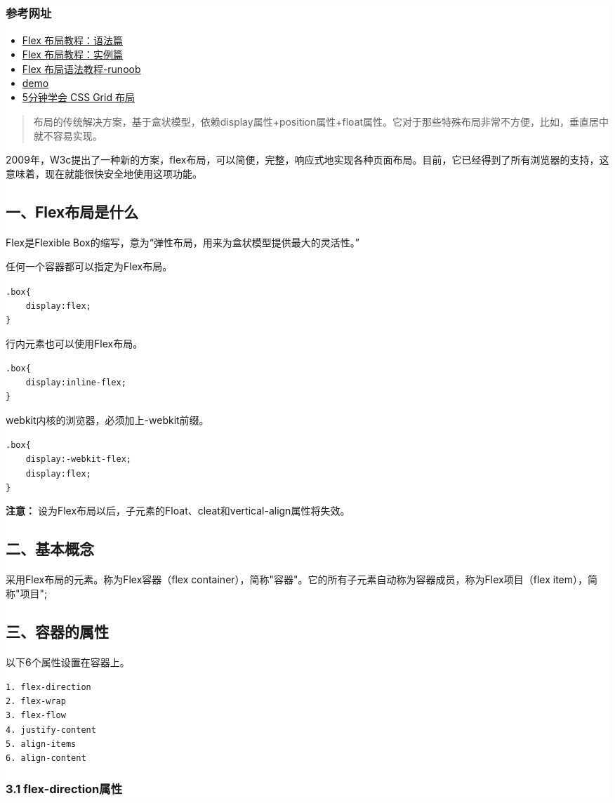 ### 参考网址

- [Flex 布局教程：语法篇](http://www.ruanyifeng.com/blog/2015/07/flex-grammar.html)
- [Flex 布局教程：实例篇](http://www.ruanyifeng.com/blog/2015/07/flex-examples.html)
- [Flex 布局语法教程-runoob](http://www.runoob.com/w3cnote/flex-grammar.html)
- [demo](http://runjs.cn/code/w5v2ijmy)
- [5分钟学会 CSS Grid 布局](<https://www.html.cn/archives/8506>)

> 布局的传统解决方案，基于盒状模型，依赖display属性+position属性+float属性。它对于那些特殊布局非常不方便，比如，垂直居中就不容易实现。

2009年，W3c提出了一种新的方案，flex布局，可以简便，完整，响应式地实现各种页面布局。目前，它已经得到了所有浏览器的支持，这意味着，现在就能很快安全地使用这项功能。

## 一、Flex布局是什么

Flex是Flexible Box的缩写，意为“弹性布局，用来为盒状模型提供最大的灵活性。”

任何一个容器都可以指定为Flex布局。

```
.box{
    display:flex;
}
```
行内元素也可以使用Flex布局。
```
.box{
    display:inline-flex;
}

```
webkit内核的浏览器，必须加上-webkit前缀。
```
.box{
    display:-webkit-flex;
    display:flex;
}
```
**注意：** 设为Flex布局以后，子元素的Float、cleat和vertical-align属性将失效。

## 二、基本概念

采用Flex布局的元素。称为Flex容器（flex container），简称"容器"。它的所有子元素自动称为容器成员，称为Flex项目（flex item），简称"项目";

##  三、容器的属性

以下6个属性设置在容器上。

```
1. flex-direction
2. flex-wrap
3. flex-flow
4. justify-content
5. align-items
6. align-content
```
### 3.1 flex-direction属性

